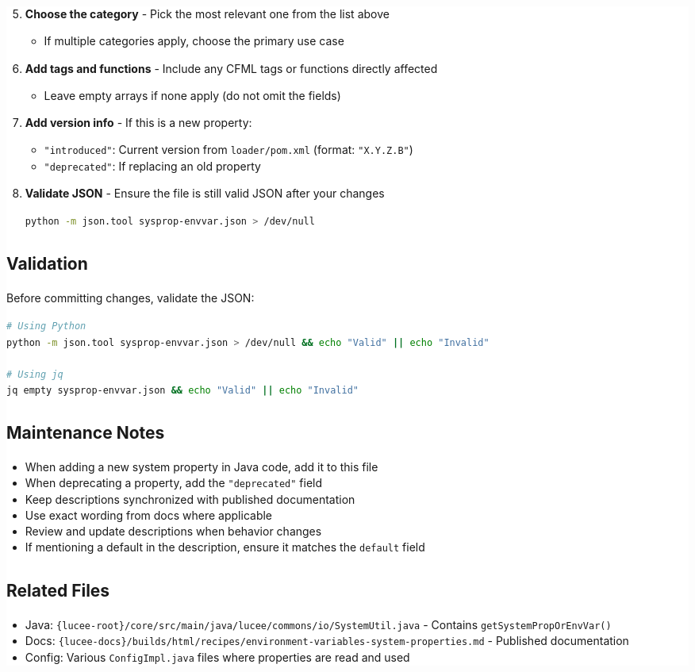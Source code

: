 5. **Choose the category** - Pick the most relevant one from the list above
   - If multiple categories apply, choose the primary use case

6. **Add tags and functions** - Include any CFML tags or functions directly affected
   - Leave empty arrays if none apply (do not omit the fields)

7. **Add version info** - If this is a new property:
   - `"introduced"`: Current version from `loader/pom.xml` (format: `"X.Y.Z.B"`)
   - `"deprecated"`: If replacing an old property

8. **Validate JSON** - Ensure the file is still valid JSON after your changes

   ```bash
   python -m json.tool sysprop-envvar.json > /dev/null
   ```

## Validation

Before committing changes, validate the JSON:

```bash
# Using Python
python -m json.tool sysprop-envvar.json > /dev/null && echo "Valid" || echo "Invalid"

# Using jq
jq empty sysprop-envvar.json && echo "Valid" || echo "Invalid"
```

## Maintenance Notes

- When adding a new system property in Java code, add it to this file
- When deprecating a property, add the `"deprecated"` field
- Keep descriptions synchronized with published documentation
- Use exact wording from docs where applicable
- Review and update descriptions when behavior changes
- If mentioning a default in the description, ensure it matches the `default` field

## Related Files

- Java: `{lucee-root}/core/src/main/java/lucee/commons/io/SystemUtil.java` - Contains `getSystemPropOrEnvVar()`
- Docs: `{lucee-docs}/builds/html/recipes/environment-variables-system-properties.md` - Published documentation
- Config: Various `ConfigImpl.java` files where properties are read and used
